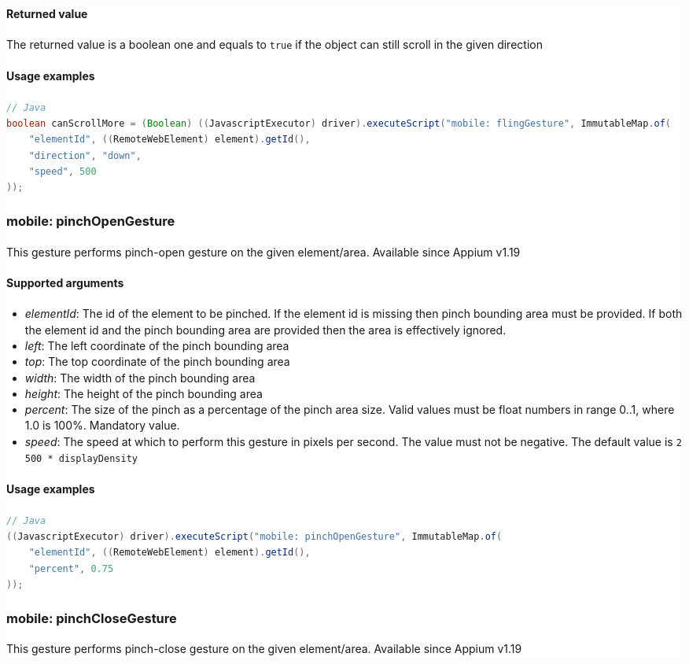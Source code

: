 #### Returned value

The returned value is a boolean one and equals to `true` if the object can still scroll in the given direction

#### Usage examples

```java
// Java
boolean canScrollMore = (Boolean) ((JavascriptExecutor) driver).executeScript("mobile: flingGesture", ImmutableMap.of(
    "elementId", ((RemoteWebElement) element).getId(),
    "direction", "down",
    "speed", 500
));
```


### mobile: pinchOpenGesture

This gesture performs pinch-open gesture on the given element/area.
Available since Appium v1.19

#### Supported arguments

 * _elementId_: The id of the element to be pinched.
  If the element id is missing then pinch bounding area must be provided.
  If both the element id and the pinch bounding area are provided then the
  area is effectively ignored.
 * _left_: The left coordinate of the pinch bounding area
 * _top_: The top coordinate of the pinch bounding area
 * _width_: The width of the pinch bounding area
 * _height_: The height of the pinch bounding area
 * _percent_: The size of the pinch as a percentage of the pinch area size.
  Valid values must be float numbers in range 0..1, where 1.0 is 100%.
  Mandatory value.
 * _speed_:  The speed at which to perform this gesture in pixels per second.
  The value must not be negative. The default value is `2500 * displayDensity`

#### Usage examples

```java
// Java
((JavascriptExecutor) driver).executeScript("mobile: pinchOpenGesture", ImmutableMap.of(
    "elementId", ((RemoteWebElement) element).getId(),
    "percent", 0.75
));
```


### mobile: pinchCloseGesture

This gesture performs pinch-close gesture on the given element/area.
Available since Appium v1.19
